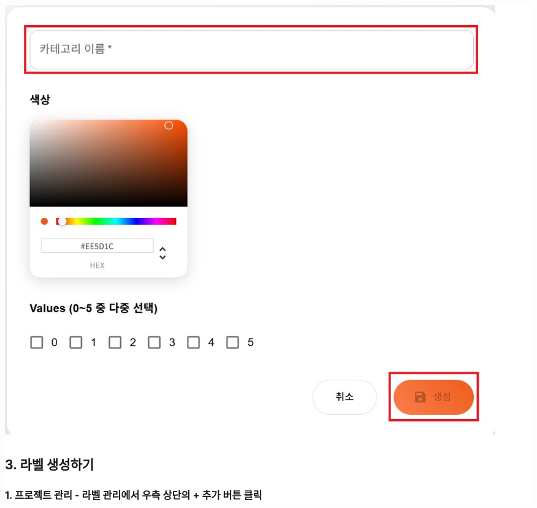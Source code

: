 <img src="/images/8b890788d10fccd494cc8ae234dfbc54.jpg" alt="file" width="800" height="400" style="max-width: 100%; height: auto;" />

## 

## 3. 라벨 생성하기



### 1. 프로젝트 관리 - 라벨 관리에서 우측 상단의 + 추가 버튼 클릭
